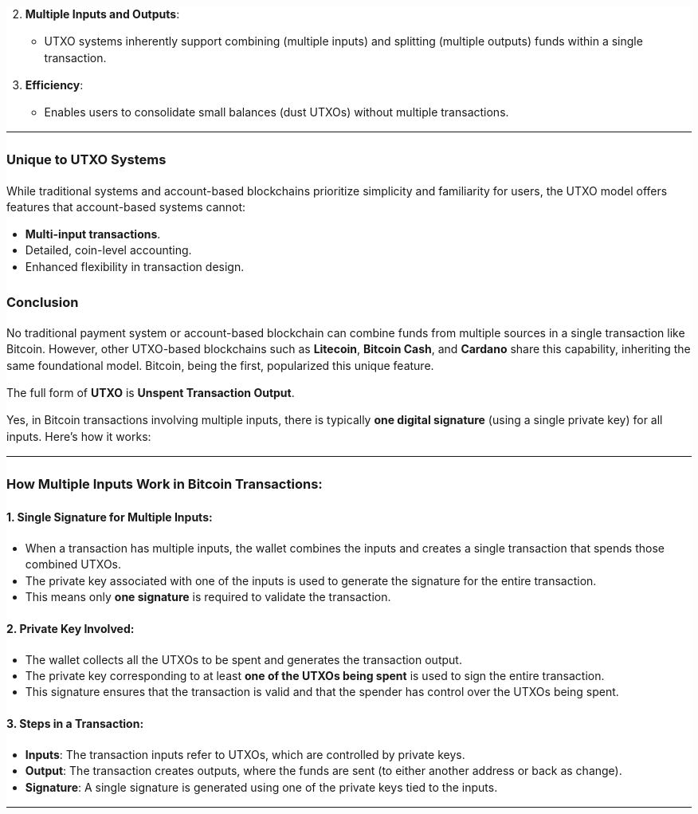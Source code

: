 2. **Multiple Inputs and Outputs**:
   - UTXO systems inherently support combining (multiple inputs) and splitting (multiple outputs) funds within a single transaction.

3. **Efficiency**:
   - Enables users to consolidate small balances (dust UTXOs) without multiple transactions.

---

### **Unique to UTXO Systems**
While traditional systems and account-based blockchains prioritize simplicity and familiarity for users, the UTXO model offers features that account-based systems cannot:
- **Multi-input transactions**.
- Detailed, coin-level accounting.
- Enhanced flexibility in transaction design.

### **Conclusion**
No traditional payment system or account-based blockchain can combine funds from multiple sources in a single transaction like Bitcoin. However, other UTXO-based blockchains such as **Litecoin**, **Bitcoin Cash**, and **Cardano** share this capability, inheriting the same foundational model. Bitcoin, being the first, popularized this unique feature.


The full form of **UTXO** is **Unspent Transaction Output**.

Yes, in Bitcoin transactions involving multiple inputs, there is typically **one digital signature** (using a single private key) for all inputs. Here’s how it works:

---

### **How Multiple Inputs Work in Bitcoin Transactions:**

#### 1. **Single Signature for Multiple Inputs**:
   - When a transaction has multiple inputs, the wallet combines the inputs and creates a single transaction that spends those combined UTXOs.
   - The private key associated with one of the inputs is used to generate the signature for the entire transaction.
   - This means only **one signature** is required to validate the transaction.

#### 2. **Private Key Involved**:
   - The wallet collects all the UTXOs to be spent and generates the transaction output.
   - The private key corresponding to at least **one of the UTXOs being spent** is used to sign the entire transaction.
   - This signature ensures that the transaction is valid and that the spender has control over the UTXOs being spent.

#### 3. **Steps in a Transaction**:
   - **Inputs**: The transaction inputs refer to UTXOs, which are controlled by private keys.
   - **Output**: The transaction creates outputs, where the funds are sent (to either another address or back as change).
   - **Signature**: A single signature is generated using one of the private keys tied to the inputs.

---
